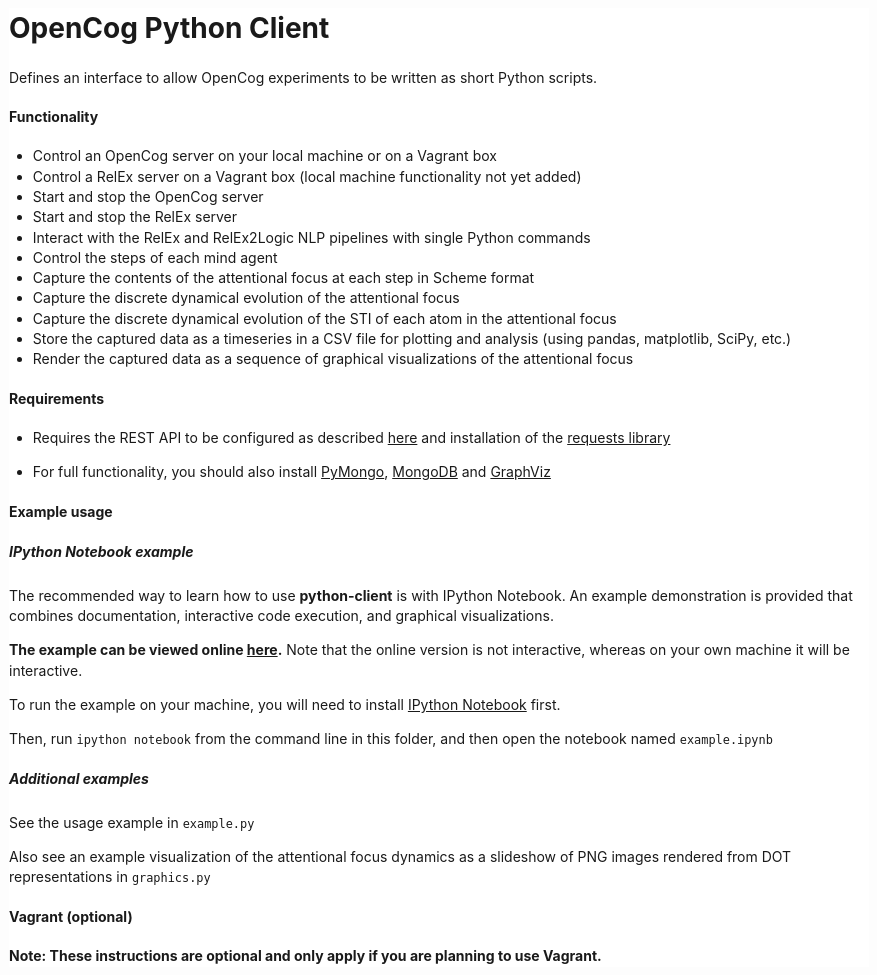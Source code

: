 OpenCog Python Client
=====================

Defines an interface to allow OpenCog experiments to be written as short Python scripts.

#### Functionality

- Control an OpenCog server on your local machine or on a Vagrant box
- Control a RelEx server on a Vagrant box (local machine functionality not yet added)
- Start and stop the OpenCog server
- Start and stop the RelEx server
- Interact with the RelEx and RelEx2Logic NLP pipelines with single Python commands
- Control the steps of each mind agent
- Capture the contents of the attentional focus at each step in Scheme format
- Capture the discrete dynamical evolution of the attentional focus
- Capture the discrete dynamical evolution of the STI of each atom in the attentional focus
- Store the captured data as a timeseries in a CSV file for plotting and analysis (using pandas, matplotlib, SciPy, etc.)
- Render the captured data as a sequence of graphical visualizations of the attentional focus

#### Requirements

- Requires the REST API to be configured as described [here](https://github.com/opencog/opencog/blob/master/opencog/python/README.md) and installation of the [requests library](http://docs.python-requests.org/en/latest/user/install/#install)

- For full functionality, you should also install [PyMongo](http://api.mongodb.org/python/current/installation.html), [MongoDB](http://docs.mongodb.org/manual/tutorial/install-mongodb-on-ubuntu/) and [GraphViz](http://www.graphviz.org/Download..php)

#### Example usage

##### IPython Notebook example
The recommended way to learn how to use **python-client** is with IPython Notebook. An example demonstration is provided that combines documentation, interactive code execution, and graphical visualizations.

**The example can be viewed online [here](http://nbviewer.ipython.org/github/opencog/python-client/blob/master/example.ipynb).** Note that the online version is not interactive, whereas on your own machine it will be interactive.

To run the example on your machine, you will need to install [IPython Notebook](http://ipython.org/notebook.html) first.

Then, run ```ipython notebook``` from the command line in this folder, and then open the notebook named ```example.ipynb```

##### Additional examples
See the usage example in ```example.py```

Also see an example visualization of the attentional focus dynamics as a slideshow of PNG images rendered from DOT representations in ```graphics.py```

#### Vagrant (optional)

**Note: These instructions are optional and only apply if you are planning to use Vagrant.**

